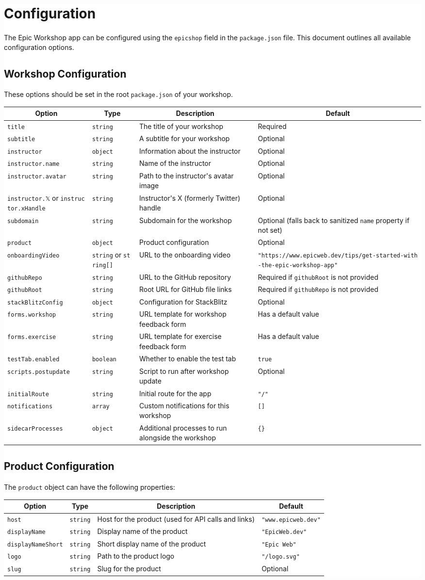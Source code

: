 # Configuration

The Epic Workshop app can be configured using the `epicshop` field in the
`package.json` file. This document outlines all available configuration options.

## Workshop Configuration

These options should be set in the root `package.json` of your workshop.

| Option                                 | Type                   | Description                                        | Default                                                                 |
| -------------------------------------- | ---------------------- | -------------------------------------------------- | ----------------------------------------------------------------------- |
| `title`                                | `string`               | The title of your workshop                         | Required                                                                |
| `subtitle`                             | `string`               | A subtitle for your workshop                       | Optional                                                                |
| `instructor`                           | `object`               | Information about the instructor                   | Optional                                                                |
| `instructor.name`                      | `string`               | Name of the instructor                             | Optional                                                                |
| `instructor.avatar`                    | `string`               | Path to the instructor's avatar image              | Optional                                                                |
| `instructor.𝕏` or `instructor.xHandle` | `string`               | Instructor's X (formerly Twitter) handle           | Optional                                                                |
| `subdomain`                            | `string`               | Subdomain for the workshop                         | Optional (falls back to sanitized `name` property if not set)           |
| `product`                              | `object`               | Product configuration                              | Optional                                                                |
| `onboardingVideo`                      | `string` or `string[]` | URL to the onboarding video                        | `"https://www.epicweb.dev/tips/get-started-with-the-epic-workshop-app"` |
| `githubRepo`                           | `string`               | URL to the GitHub repository                       | Required if `githubRoot` is not provided                                |
| `githubRoot`                           | `string`               | Root URL for GitHub file links                     | Required if `githubRepo` is not provided                                |
| `stackBlitzConfig`                     | `object`               | Configuration for StackBlitz                       | Optional                                                                |
| `forms.workshop`                       | `string`               | URL template for workshop feedback form            | Has a default value                                                     |
| `forms.exercise`                       | `string`               | URL template for exercise feedback form            | Has a default value                                                     |
| `testTab.enabled`                      | `boolean`              | Whether to enable the test tab                     | `true`                                                                  |
| `scripts.postupdate`                   | `string`               | Script to run after workshop update                | Optional                                                                |
| `initialRoute`                         | `string`               | Initial route for the app                          | `"/"`                                                                   |
| `notifications`                        | `array`                | Custom notifications for this workshop             | `[]`                                                                    |
| `sidecarProcesses`                     | `object`               | Additional processes to run alongside the workshop | `{}`                                                                    |

## Product Configuration

The `product` object can have the following properties:

| Option             | Type     | Description                                         | Default             |
| ------------------ | -------- | --------------------------------------------------- | ------------------- |
| `host`             | `string` | Host for the product (used for API calls and links) | `"www.epicweb.dev"` |
| `displayName`      | `string` | Display name of the product                         | `"EpicWeb.dev"`     |
| `displayNameShort` | `string` | Short display name of the product                   | `"Epic Web"`        |
| `logo`             | `string` | Path to the product logo                            | `"/logo.svg"`       |
| `slug`             | `string` | Slug for the product                                | Optional            |
